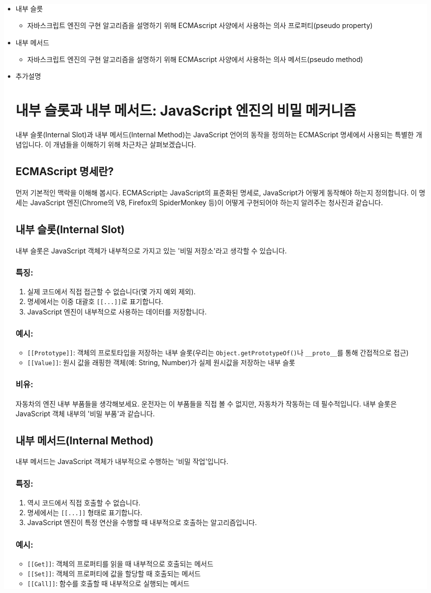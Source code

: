 - 내부 슬릇
    - 자바스크립트 엔진의 구현 알고리즘을 설명하기 위해 ECMAscript 사양에서 사용하는 의사 프로퍼티(pseudo property)
- 내부 메서드
    - 자바스크립트 엔진의 구현 알고리즘을 설명하기 위해 ECMAscript 사양에서 사용하는 의사 메서드(pseudo method)
- 추가설명

  # 내부 슬롯과 내부 메서드: JavaScript 엔진의 비밀 메커니즘

  내부 슬롯(Internal Slot)과 내부 메서드(Internal Method)는 JavaScript 언어의 동작을 정의하는 ECMAScript 명세에서 사용되는 특별한 개념입니다. 이 개념들을 이해하기 위해 차근차근 살펴보겠습니다.

  ## ECMAScript 명세란?

  먼저 기본적인 맥락을 이해해 봅시다. ECMAScript는 JavaScript의 표준화된 명세로, JavaScript가 어떻게 동작해야 하는지 정의합니다. 이 명세는 JavaScript 엔진(Chrome의 V8, Firefox의 SpiderMonkey 등)이 어떻게 구현되어야 하는지 알려주는 청사진과 같습니다.

  ## 내부 슬롯(Internal Slot)

  내부 슬롯은 JavaScript 객체가 내부적으로 가지고 있는 '비밀 저장소'라고 생각할 수 있습니다.

  ### 특징:

    1. 실제 코드에서 직접 접근할 수 없습니다(몇 가지 예외 제외).
    2. 명세에서는 이중 대괄호 `[[...]]`로 표기합니다.
    3. JavaScript 엔진이 내부적으로 사용하는 데이터를 저장합니다.

  ### 예시:

    - `[[Prototype]]`: 객체의 프로토타입을 저장하는 내부 슬롯(우리는 `Object.getPrototypeOf()`나 `__proto__`를 통해 간접적으로 접근)
    - `[[Value]]`: 원시 값을 래핑한 객체(예: String, Number)가 실제 원시값을 저장하는 내부 슬롯

  ### 비유:

  자동차의 엔진 내부 부품들을 생각해보세요. 운전자는 이 부품들을 직접 볼 수 없지만, 자동차가 작동하는 데 필수적입니다. 내부 슬롯은 JavaScript 객체 내부의 '비밀 부품'과 같습니다.

  ## 내부 메서드(Internal Method)

  내부 메서드는 JavaScript 객체가 내부적으로 수행하는 '비밀 작업'입니다.

  ### 특징:

    1. 역시 코드에서 직접 호출할 수 없습니다.
    2. 명세에서는 `[[...]]` 형태로 표기합니다.
    3. JavaScript 엔진이 특정 연산을 수행할 때 내부적으로 호출하는 알고리즘입니다.

  ### 예시:

    - `[[Get]]`: 객체의 프로퍼티를 읽을 때 내부적으로 호출되는 메서드
    - `[[Set]]`: 객체의 프로퍼티에 값을 할당할 때 호출되는 메서드
    - `[[Call]]`: 함수를 호출할 때 내부적으로 실행되는 메서드
